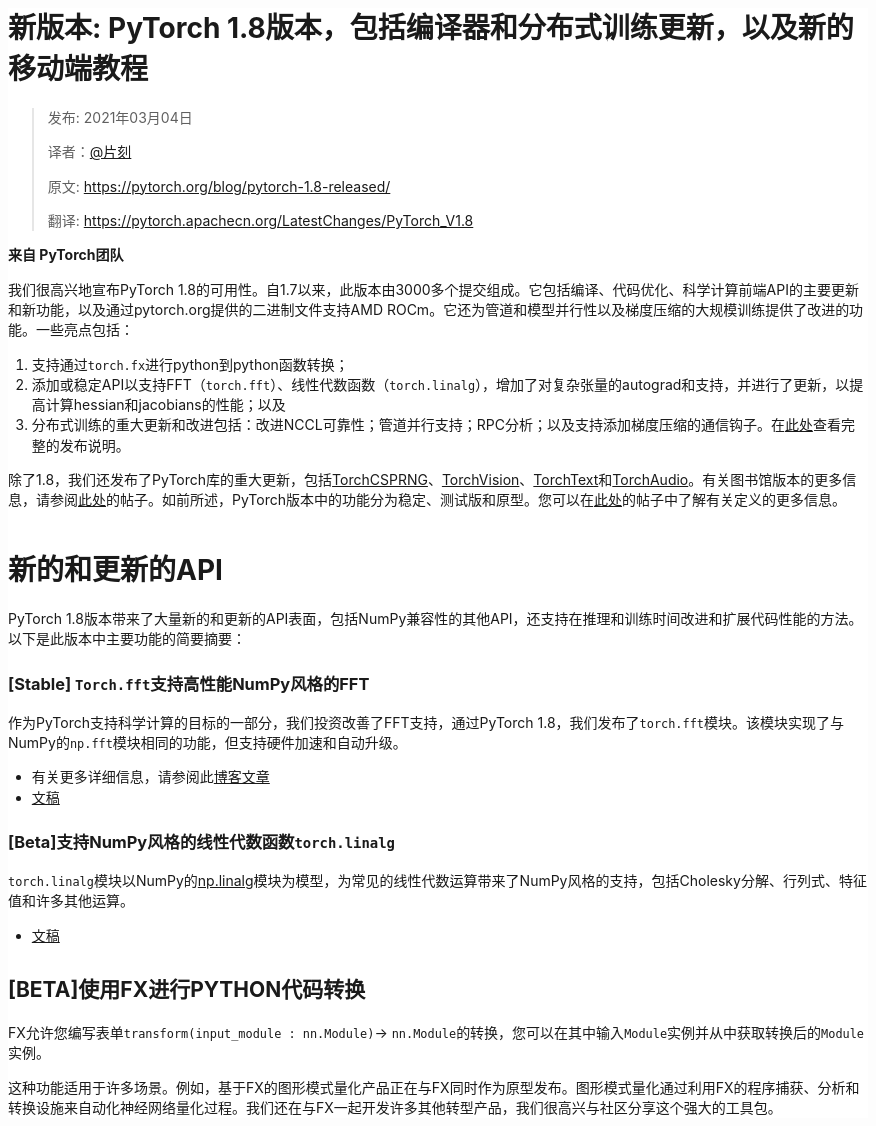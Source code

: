 # 新版本: PyTorch 1.8版本，包括编译器和分布式训练更新，以及新的移动端教程

> 发布: 2021年03月04日
> 
> 译者：[@片刻](https://github.com/jiangzhonglian)
> 
> 原文: <https://pytorch.org/blog/pytorch-1.8-released/>
> 
> 翻译: <https://pytorch.apachecn.org/LatestChanges/PyTorch_V1.8>

**来自 PyTorch团队**

我们很高兴地宣布PyTorch 1.8的可用性。自1.7以来，此版本由3000多个提交组成。它包括编译、代码优化、科学计算前端API的主要更新和新功能，以及通过pytorch.org提供的二进制文件支持AMD ROCm。它还为管道和模型并行性以及梯度压缩的大规模训练提供了改进的功能。一些亮点包括：

1.  支持通过`torch.fx`进行python到python函数转换；
2.  添加或稳定API以支持FFT（`torch.fft`）、线性代数函数（`torch.linalg`），增加了对复杂张量的autograd和支持，并进行了更新，以提高计算hessian和jacobians的性能；以及
3.  分布式训练的重大更新和改进包括：改进NCCL可靠性；管道并行支持；RPC分析；以及支持添加梯度压缩的通信钩子。在[此处](https://github.com/pytorch/pytorch/releases)查看完整的发布说明。

除了1.8，我们还发布了PyTorch库的重大更新，包括[TorchCSPRNG](https://github.com/pytorch/csprng)、[TorchVision](https://github.com/pytorch/vision)、[TorchText](https://github.com/pytorch/text)和[TorchAudio](https://github.com/pytorch/audio)。有关图书馆版本的更多信息，请参阅[此处](http://pytorch.org/blog/pytorch-1.8-new-library-releases)的帖子。如前所述，PyTorch版本中的功能分为稳定、测试版和原型。您可以在[此处](https://pytorch.org/blog/pytorch-feature-classification-changes/)的帖子中了解有关定义的更多信息。

# 新的和更新的API

PyTorch 1.8版本带来了大量新的和更新的API表面，包括NumPy兼容性的其他API，还支持在推理和训练时间改进和扩展代码性能的方法。以下是此版本中主要功能的简要摘要：

### \[Stable\] `Torch.fft`支持高性能NumPy风格的FFT

作为PyTorch支持科学计算的目标的一部分，我们投资改善了FFT支持，通过PyTorch 1.8，我们发布了`torch.fft`模块。该模块实现了与NumPy的`np.fft`模块相同的功能，但支持硬件加速和自动升级。

*   有关更多详细信息，请参阅此[博客文章](https://pytorch.org/blog/the-torch.fft-module-accelerated-fast-fourier-transforms-with-autograd-in-pyTorch/)
*   [文稿](https://pytorch.org/docs/1.8.0/fft.html)

### \[Beta\]支持NumPy风格的线性代数函数`torch.linalg`

`torch.linalg`模块以NumPy的[np.linalg](https://numpy.org/doc/stable/reference/routines.linalg.html?highlight=linalg#module-numpy.linalg)模块为模型，为常见的线性代数运算带来了NumPy风格的支持，包括Cholesky分解、行列式、特征值和许多其他运算。

*   [文稿](https://pytorch.org/docs/1.8.0/linalg.html)

## \[BETA\]使用FX进行PYTHON代码转换

FX允许您编写表单`transform(input_module : nn.Module)`\-> `nn.Module`的转换，您可以在其中输入`Module`实例并从中获取转换后的`Module`实例。

这种功能适用于许多场景。例如，基于FX的图形模式量化产品正在与FX同时作为原型发布。图形模式量化通过利用FX的程序捕获、分析和转换设施来自动化神经网络量化过程。我们还在与FX一起开发许多其他转型产品，我们很高兴与社区分享这个强大的工具包。
